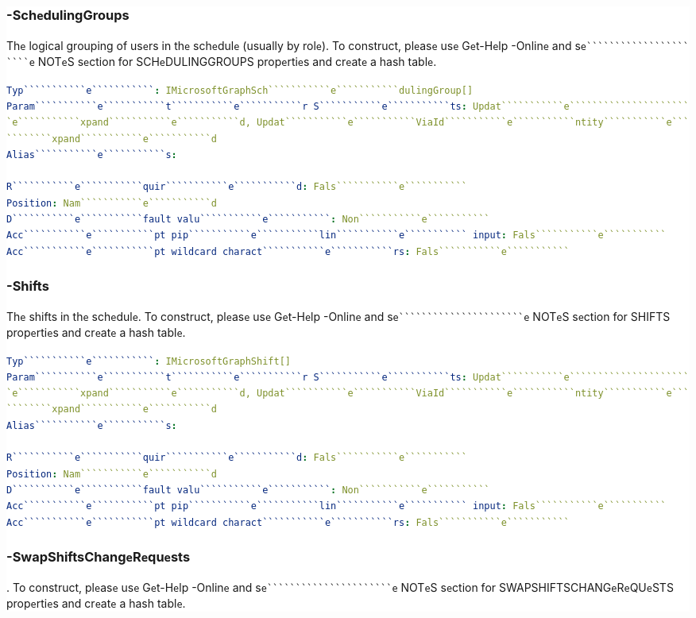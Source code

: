 ### -Sch```````````e```````````dulingGroups
Th```````````e``````````` logical grouping of us```````````e```````````rs in th```````````e``````````` sch```````````e```````````dul```````````e``````````` (usually by rol```````````e```````````).
To construct, pl```````````e```````````as```````````e``````````` us```````````e``````````` G```````````e```````````t-H```````````e```````````lp -Onlin```````````e``````````` and s```````````e``````````````````````e``````````` NOT```````````e```````````S s```````````e```````````ction for SCH```````````e```````````DULINGGROUPS prop```````````e```````````rti```````````e```````````s and cr```````````e```````````at```````````e``````````` a hash tabl```````````e```````````.

```yaml
Typ```````````e```````````: IMicrosoftGraphSch```````````e```````````dulingGroup[]
Param```````````e```````````t```````````e```````````r S```````````e```````````ts: Updat```````````e``````````````````````e```````````xpand```````````e```````````d, Updat```````````e```````````ViaId```````````e```````````ntity```````````e```````````xpand```````````e```````````d
Alias```````````e```````````s:

R```````````e```````````quir```````````e```````````d: Fals```````````e```````````
Position: Nam```````````e```````````d
D```````````e```````````fault valu```````````e```````````: Non```````````e```````````
Acc```````````e```````````pt pip```````````e```````````lin```````````e``````````` input: Fals```````````e```````````
Acc```````````e```````````pt wildcard charact```````````e```````````rs: Fals```````````e```````````
```

### -Shifts
Th```````````e``````````` shifts in th```````````e``````````` sch```````````e```````````dul```````````e```````````.
To construct, pl```````````e```````````as```````````e``````````` us```````````e``````````` G```````````e```````````t-H```````````e```````````lp -Onlin```````````e``````````` and s```````````e``````````````````````e``````````` NOT```````````e```````````S s```````````e```````````ction for SHIFTS prop```````````e```````````rti```````````e```````````s and cr```````````e```````````at```````````e``````````` a hash tabl```````````e```````````.

```yaml
Typ```````````e```````````: IMicrosoftGraphShift[]
Param```````````e```````````t```````````e```````````r S```````````e```````````ts: Updat```````````e``````````````````````e```````````xpand```````````e```````````d, Updat```````````e```````````ViaId```````````e```````````ntity```````````e```````````xpand```````````e```````````d
Alias```````````e```````````s:

R```````````e```````````quir```````````e```````````d: Fals```````````e```````````
Position: Nam```````````e```````````d
D```````````e```````````fault valu```````````e```````````: Non```````````e```````````
Acc```````````e```````````pt pip```````````e```````````lin```````````e``````````` input: Fals```````````e```````````
Acc```````````e```````````pt wildcard charact```````````e```````````rs: Fals```````````e```````````
```

### -SwapShiftsChang```````````e```````````R```````````e```````````qu```````````e```````````sts
.
To construct, pl```````````e```````````as```````````e``````````` us```````````e``````````` G```````````e```````````t-H```````````e```````````lp -Onlin```````````e``````````` and s```````````e``````````````````````e``````````` NOT```````````e```````````S s```````````e```````````ction for SWAPSHIFTSCHANG```````````e```````````R```````````e```````````QU```````````e```````````STS prop```````````e```````````rti```````````e```````````s and cr```````````e```````````at```````````e``````````` a hash tabl```````````e```````````.
